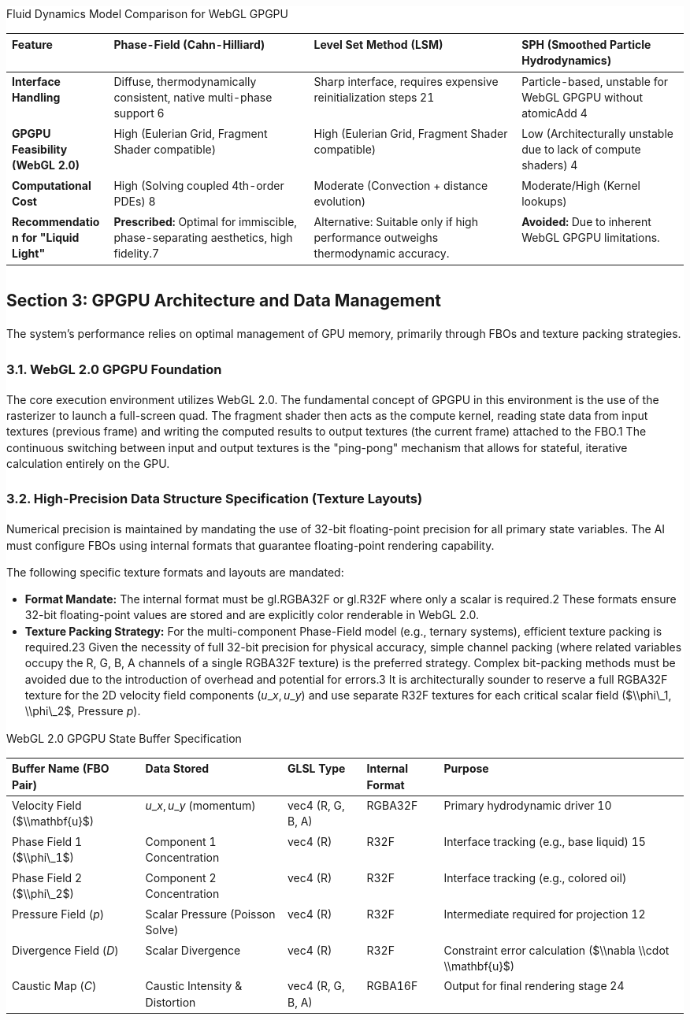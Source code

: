 Fluid Dynamics Model Comparison for WebGL GPGPU

| Feature | Phase-Field (Cahn-Hilliard) | Level Set Method (LSM) | SPH (Smoothed Particle Hydrodynamics) |
| :---- | :---- | :---- | :---- |
| **Interface Handling** | Diffuse, thermodynamically consistent, native multi-phase support 6 | Sharp interface, requires expensive reinitialization steps 21 | Particle-based, unstable for WebGL GPGPU without atomicAdd 4 |
| **GPGPU Feasibility (WebGL 2.0)** | High (Eulerian Grid, Fragment Shader compatible) | High (Eulerian Grid, Fragment Shader compatible) | Low (Architecturally unstable due to lack of compute shaders) 4 |
| **Computational Cost** | High (Solving coupled 4th-order PDEs) 8 | Moderate (Convection \+ distance evolution) | Moderate/High (Kernel lookups) |
| **Recommendation for "Liquid Light"** | **Prescribed:** Optimal for immiscible, phase-separating aesthetics, high fidelity.7 | Alternative: Suitable only if high performance outweighs thermodynamic accuracy. | **Avoided:** Due to inherent WebGL GPGPU limitations. |

## **Section 3: GPGPU Architecture and Data Management**

The system’s performance relies on optimal management of GPU memory, primarily through FBOs and texture packing strategies.

### **3.1. WebGL 2.0 GPGPU Foundation**

The core execution environment utilizes WebGL 2.0. The fundamental concept of GPGPU in this environment is the use of the rasterizer to launch a full-screen quad. The fragment shader then acts as the compute kernel, reading state data from input textures (previous frame) and writing the computed results to output textures (the current frame) attached to the FBO.1 The continuous switching between input and output textures is the "ping-pong" mechanism that allows for stateful, iterative calculation entirely on the GPU.

### **3.2. High-Precision Data Structure Specification (Texture Layouts)**

Numerical precision is maintained by mandating the use of 32-bit floating-point precision for all primary state variables. The AI must configure FBOs using internal formats that guarantee floating-point rendering capability.

The following specific texture formats and layouts are mandated:

* **Format Mandate:** The internal format must be gl.RGBA32F or gl.R32F where only a scalar is required.2 These formats ensure 32-bit floating-point values are stored and are explicitly color renderable in WebGL 2.0.  
* **Texture Packing Strategy:** For the multi-component Phase-Field model (e.g., ternary systems), efficient texture packing is required.23 Given the necessity of full 32-bit precision for physical accuracy, simple channel packing (where related variables occupy the R, G, B, A channels of a single RGBA32F texture) is the preferred strategy. Complex bit-packing methods must be avoided due to the introduction of overhead and potential for errors.3 It is architecturally sounder to reserve a full RGBA32F texture for the 2D velocity field components ($u\_x, u\_y$) and use separate R32F textures for each critical scalar field ($\\phi\_1, \\phi\_2$, Pressure $p$).

WebGL 2.0 GPGPU State Buffer Specification

| Buffer Name (FBO Pair) | Data Stored | GLSL Type | Internal Format | Purpose |
| :---- | :---- | :---- | :---- | :---- |
| Velocity Field ($\\mathbf{u}$) | $u\_x, u\_y$ (momentum) | vec4 (R, G, B, A) | RGBA32F | Primary hydrodynamic driver 10 |
| Phase Field 1 ($\\phi\_1$) | Component 1 Concentration | vec4 (R) | R32F | Interface tracking (e.g., base liquid) 15 |
| Phase Field 2 ($\\phi\_2$) | Component 2 Concentration | vec4 (R) | R32F | Interface tracking (e.g., colored oil) |
| Pressure Field ($p$) | Scalar Pressure (Poisson Solve) | vec4 (R) | R32F | Intermediate required for projection 12 |
| Divergence Field ($D$) | Scalar Divergence | vec4 (R) | R32F | Constraint error calculation ($\\nabla \\cdot \\mathbf{u}$) |
| Caustic Map ($C$) | Caustic Intensity & Distortion | vec4 (R, G, B, A) | RGBA16F | Output for final rendering stage 24 |
